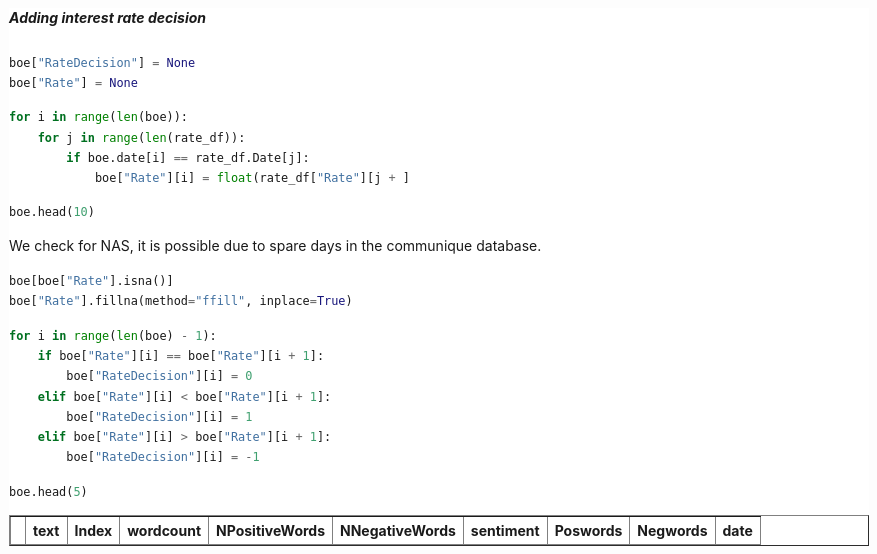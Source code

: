 
##### Adding interest rate decision


```python
boe["RateDecision"] = None
boe["Rate"] = None
```


```python
for i in range(len(boe)):
    for j in range(len(rate_df)):
        if boe.date[i] == rate_df.Date[j]:
            boe["Rate"][i] = float(rate_df["Rate"][j + ]
```

```python
boe.head(10)
```

We check for NAS, it is possible due to spare days in the communique database.


```python
boe[boe["Rate"].isna()]
boe["Rate"].fillna(method="ffill", inplace=True)
```

```python
for i in range(len(boe) - 1):
    if boe["Rate"][i] == boe["Rate"][i + 1]:
        boe["RateDecision"][i] = 0
    elif boe["Rate"][i] < boe["Rate"][i + 1]:
        boe["RateDecision"][i] = 1
    elif boe["Rate"][i] > boe["Rate"][i + 1]:
        boe["RateDecision"][i] = -1
```

```python
boe.head(5)
```

<div>
<style scoped>
    .dataframe tbody tr th:only-of-type {
        vertical-align: middle;
    }


    .dataframe tbody tr th {
        vertical-align: top;
    }
    
    .dataframe thead th {
        text-align: center;
    }

</style>

<table border="1" class="dataframe">
  <thead>
    <tr style="text-align: right;">
      <th></th>
      <th>text</th>
      <th>Index</th>
      <th>wordcount</th>
      <th>NPositiveWords</th>
      <th>NNegativeWords</th>
      <th>sentiment</th>
      <th>Poswords</th>
      <th>Negwords</th>
      <th>date</th>